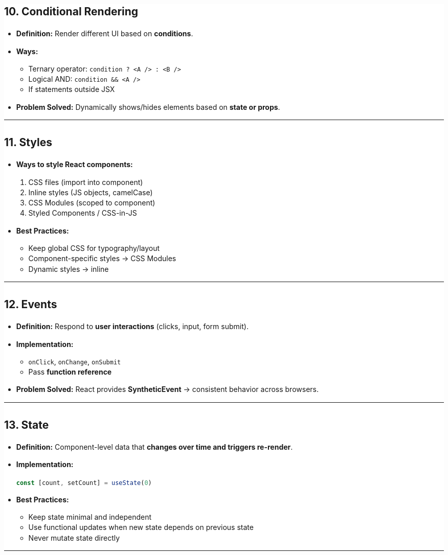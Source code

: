 
## **10. Conditional Rendering**

* **Definition:** Render different UI based on **conditions**.
* **Ways:**

  * Ternary operator: `condition ? <A /> : <B />`
  * Logical AND: `condition && <A />`
  * If statements outside JSX
* **Problem Solved:** Dynamically shows/hides elements based on **state or props**.

---

## **11. Styles**

* **Ways to style React components:**

  1. CSS files (import into component)
  2. Inline styles (JS objects, camelCase)
  3. CSS Modules (scoped to component)
  4. Styled Components / CSS-in-JS
* **Best Practices:**

  * Keep global CSS for typography/layout
  * Component-specific styles → CSS Modules
  * Dynamic styles → inline

---

## **12. Events**

* **Definition:** Respond to **user interactions** (clicks, input, form submit).
* **Implementation:**

  * `onClick`, `onChange`, `onSubmit`
  * Pass **function reference**
* **Problem Solved:** React provides **SyntheticEvent** → consistent behavior across browsers.

---

## **13. State**

* **Definition:** Component-level data that **changes over time and triggers re-render**.
* **Implementation:**

  ```jsx
  const [count, setCount] = useState(0)
  ```
* **Best Practices:**

  * Keep state minimal and independent
  * Use functional updates when new state depends on previous state
  * Never mutate state directly

---
